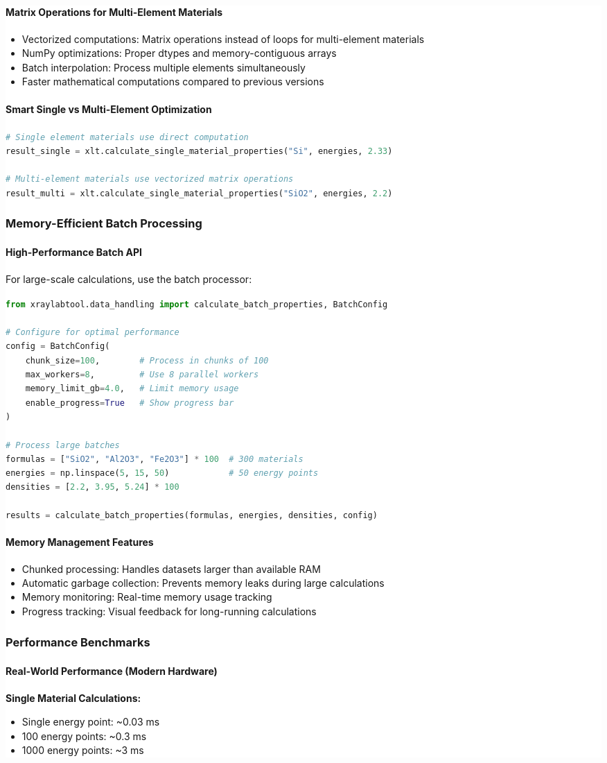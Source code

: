 #### Matrix Operations for Multi-Element Materials
- Vectorized computations: Matrix operations instead of loops for multi-element materials
- NumPy optimizations: Proper dtypes and memory-contiguous arrays
- Batch interpolation: Process multiple elements simultaneously
- Faster mathematical computations compared to previous versions

#### Smart Single vs Multi-Element Optimization
```python
# Single element materials use direct computation
result_single = xlt.calculate_single_material_properties("Si", energies, 2.33)

# Multi-element materials use vectorized matrix operations
result_multi = xlt.calculate_single_material_properties("SiO2", energies, 2.2)
```

### Memory-Efficient Batch Processing

#### High-Performance Batch API
For large-scale calculations, use the batch processor:

```python
from xraylabtool.data_handling import calculate_batch_properties, BatchConfig

# Configure for optimal performance
config = BatchConfig(
    chunk_size=100,        # Process in chunks of 100
    max_workers=8,         # Use 8 parallel workers
    memory_limit_gb=4.0,   # Limit memory usage
    enable_progress=True   # Show progress bar
)

# Process large batches
formulas = ["SiO2", "Al2O3", "Fe2O3"] * 100  # 300 materials
energies = np.linspace(5, 15, 50)            # 50 energy points
densities = [2.2, 3.95, 5.24] * 100

results = calculate_batch_properties(formulas, energies, densities, config)
```

#### Memory Management Features
- Chunked processing: Handles datasets larger than available RAM
- Automatic garbage collection: Prevents memory leaks during large calculations
- Memory monitoring: Real-time memory usage tracking
- Progress tracking: Visual feedback for long-running calculations

### Performance Benchmarks

#### Real-World Performance (Modern Hardware)

**Single Material Calculations:**
- Single energy point: ~0.03 ms
- 100 energy points: ~0.3 ms
- 1000 energy points: ~3 ms

